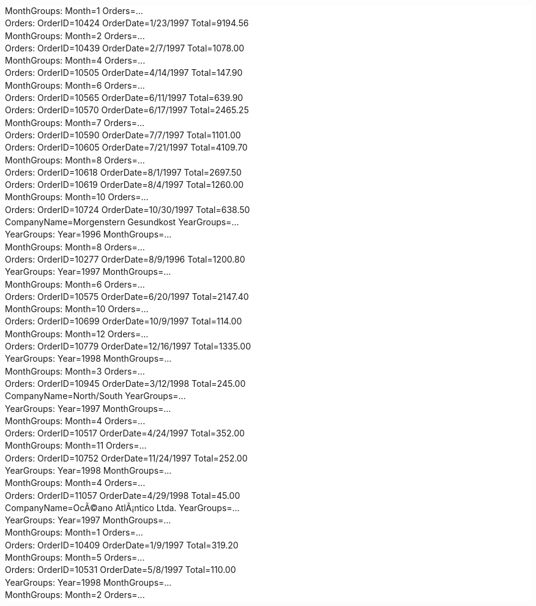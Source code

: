 MonthGroups: Month=1 Orders=...<br>
Orders: OrderID=10424 OrderDate=1/23/1997 Total=9194.56<br>
MonthGroups: Month=2 Orders=...<br>
Orders: OrderID=10439 OrderDate=2/7/1997 Total=1078.00<br>
MonthGroups: Month=4 Orders=...<br>
Orders: OrderID=10505 OrderDate=4/14/1997 Total=147.90<br>
MonthGroups: Month=6 Orders=...<br>
Orders: OrderID=10565 OrderDate=6/11/1997 Total=639.90<br>
Orders: OrderID=10570 OrderDate=6/17/1997 Total=2465.25<br>
MonthGroups: Month=7 Orders=...<br>
Orders: OrderID=10590 OrderDate=7/7/1997 Total=1101.00<br>
Orders: OrderID=10605 OrderDate=7/21/1997 Total=4109.70<br>
MonthGroups: Month=8 Orders=...<br>
Orders: OrderID=10618 OrderDate=8/1/1997 Total=2697.50<br>
Orders: OrderID=10619 OrderDate=8/4/1997 Total=1260.00<br>
MonthGroups: Month=10 Orders=...<br>
Orders: OrderID=10724 OrderDate=10/30/1997 Total=638.50<br>
CompanyName=Morgenstern Gesundkost YearGroups=...<br>
YearGroups: Year=1996 MonthGroups=...<br>
MonthGroups: Month=8 Orders=...<br>
Orders: OrderID=10277 OrderDate=8/9/1996 Total=1200.80<br>
YearGroups: Year=1997 MonthGroups=...<br>
MonthGroups: Month=6 Orders=...<br>
Orders: OrderID=10575 OrderDate=6/20/1997 Total=2147.40<br>
MonthGroups: Month=10 Orders=...<br>
Orders: OrderID=10699 OrderDate=10/9/1997 Total=114.00<br>
MonthGroups: Month=12 Orders=...<br>
Orders: OrderID=10779 OrderDate=12/16/1997 Total=1335.00<br>
YearGroups: Year=1998 MonthGroups=...<br>
MonthGroups: Month=3 Orders=...<br>
Orders: OrderID=10945 OrderDate=3/12/1998 Total=245.00<br>
CompanyName=North/South YearGroups=...<br>
YearGroups: Year=1997 MonthGroups=...<br>
MonthGroups: Month=4 Orders=...<br>
Orders: OrderID=10517 OrderDate=4/24/1997 Total=352.00<br>
MonthGroups: Month=11 Orders=...<br>
Orders: OrderID=10752 OrderDate=11/24/1997 Total=252.00<br>
YearGroups: Year=1998 MonthGroups=...<br>
MonthGroups: Month=4 Orders=...<br>
Orders: OrderID=11057 OrderDate=4/29/1998 Total=45.00<br>
CompanyName=Oc&Atilde;&copy;ano Atl&Atilde;&iexcl;ntico Ltda. YearGroups=...<br>
YearGroups: Year=1997 MonthGroups=...<br>
MonthGroups: Month=1 Orders=...<br>
Orders: OrderID=10409 OrderDate=1/9/1997 Total=319.20<br>
MonthGroups: Month=5 Orders=...<br>
Orders: OrderID=10531 OrderDate=5/8/1997 Total=110.00<br>
YearGroups: Year=1998 MonthGroups=...<br>
MonthGroups: Month=2 Orders=...<br>
